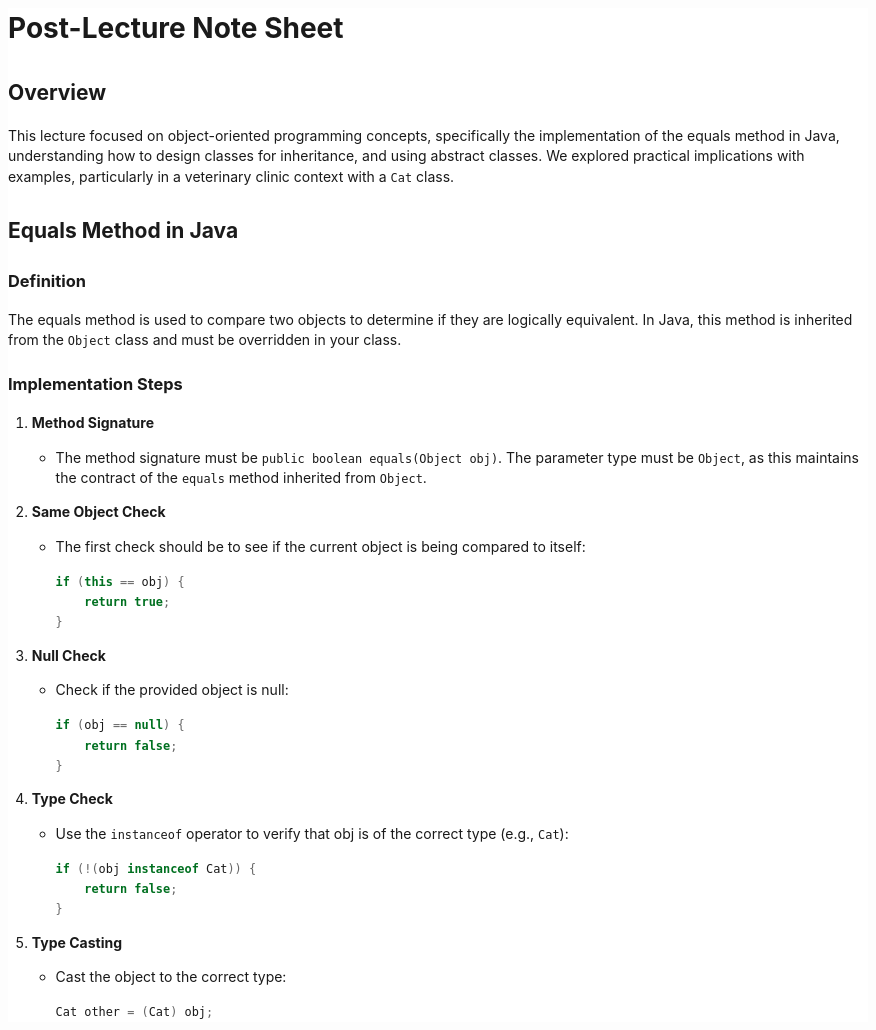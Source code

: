 # Post-Lecture Note Sheet

## Overview
This lecture focused on object-oriented programming concepts, specifically the implementation of the equals method in Java, understanding how to design classes for inheritance, and using abstract classes. We explored practical implications with examples, particularly in a veterinary clinic context with a `Cat` class.

## Equals Method in Java

### Definition
The equals method is used to compare two objects to determine if they are logically equivalent. In Java, this method is inherited from the `Object` class and must be overridden in your class.

### Implementation Steps

1. **Method Signature**
   - The method signature must be `public boolean equals(Object obj)`. The parameter type must be `Object`, as this maintains the contract of the `equals` method inherited from `Object`.

2. **Same Object Check**
   - The first check should be to see if the current object is being compared to itself:
     ```java
     if (this == obj) {
         return true;
     }
     ```

3. **Null Check**
   - Check if the provided object is null:
     ```java
     if (obj == null) {
         return false;
     }
     ```

4. **Type Check**
   - Use the `instanceof` operator to verify that obj is of the correct type (e.g., `Cat`):
     ```java
     if (!(obj instanceof Cat)) {
         return false;
     }
     ```

5. **Type Casting**
   - Cast the object to the correct type:
     ```java
     Cat other = (Cat) obj;
     ```
  